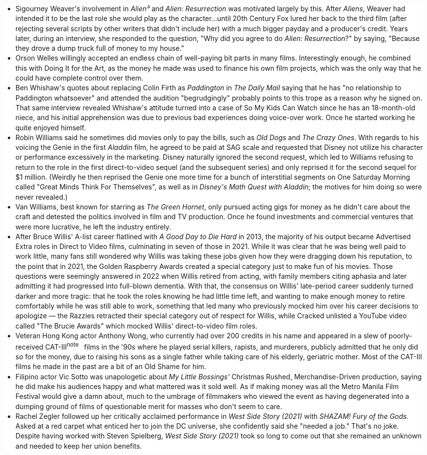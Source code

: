 -   Sigourney Weaver's involvement in _Alien³_ and _Alien: Resurrection_ was motivated largely by this. After _Aliens_, Weaver had intended it to be the last role she would play as the character...until 20th Century Fox lured her back to the third film (after rejecting several scripts by other writers that didn't include her) with a much bigger payday and a producer's credit. Years later, during an interview, she responded to the question, "Why did you agree to do _Alien: Resurrection_?" by saying, "Because they drove a dump truck full of money to my house."
-   Orson Welles willingly accepted an endless chain of well-paying bit parts in many films. Interestingly enough, he combined this with Doing It for the Art, as the money he made was used to finance his own film projects, which was the only way that he could have complete control over them.
-   Ben Whishaw's quotes about replacing Colin Firth as _Paddington_ in _The Daily Mail_ saying that he has "no relationship to Paddington whatsoever" and attended the audition "begrudgingly" probably points to this trope as a reason why he signed on. That same interview revealed Whishaw's attitude turned into a case of So My Kids Can Watch since he has an 18-month-old niece, and his initial apprehension was due to previous bad experiences doing voice-over work. Once he started working he quite enjoyed himself.
-   Robin Williams said he sometimes did movies only to pay the bills, such as _Old Dogs_ and _The Crazy Ones_. With regards to his voicing the Genie in the first _Aladdin_ film, he agreed to be paid at SAG scale and requested that Disney not utilize his character or performance excessively in the marketing. Disney naturally ignored the second request, which led to Williams refusing to return to the role in the first direct-to-video sequel (and the subsequent series) and only reprised it for the second sequel for $1 million. (Weirdly he then reprised the Genie one more time for a bunch of interstitial segments on One Saturday Morning called "Great Minds Think For Themselves", as well as in _Disney's Math Quest with Aladdin_; the motives for him doing so were never revealed.)
-   Van Williams, best known for starring as _The Green Hornet_, only pursued acting gigs for money as he didn't care about the craft and detested the politics involved in film and TV production. Once he found investments and commercial ventures that were more lucrative, he left the industry entirely.
-   After Bruce Willis' A-list career flatlined with _A Good Day to Die Hard_ in 2013, the majority of his output became Advertised Extra roles in Direct to Video films, culminating in seven of those in 2021. While it was clear that he was being well paid to work little, many fans still wondered why Willis was taking these jobs given how they were dragging down his reputation, to the point that in 2021, the Golden Raspberry Awards created a special category just to make fun of his movies. Those questions were seemingly answered in 2022 when Willis retired from acting, with family members citing aphasia and later admitting it had progressed into full-blown dementia. With that, the consensus on Willis' late-period career suddenly turned darker and more tragic: that he took the roles knowing he had little time left, and wanting to make enough money to retire comfortably while he was still able to work, something that led many who previously mocked him over his career decisions to apologize — the Razzies retracted their special category out of respect for Willis, while Cracked unlisted a YouTube video called "The Brucie Awards" which mocked Willis' direct-to-video film roles.
-   Veteran Hong Kong actor Anthony Wong, who currently had over 200 credits in his name and appeared in a slew of poorly-received CAT-III<sup>note&nbsp;</sup>  films in the '90s where he played serial killers, rapists, and murderers, publicly admitted that he only did so for the money, due to raising his sons as a single father while taking care of his elderly, geriatric mother. Most of the CAT-III films he made in the past are a bit of an Old Shame for him.
-   Filipino actor Vic Sotto was unapologetic about _My Little Bossings'_ Christmas Rushed, Merchandise-Driven production, saying he did make his audiences happy and what mattered was it sold well. As if making money was all the Metro Manila Film Festival would give a damn about, much to the umbrage of filmmakers who viewed the event as having degenerated into a dumping ground of films of questionable merit for masses who don't seem to care.
-   Rachel Zegler followed up her critically acclaimed performance in _West Side Story (2021)_ with _SHAZAM! Fury of the Gods._ Asked at a red carpet what enticed her to join the DC universe, she confidently said she "needed a job." That's no joke. Despite having worked with Steven Spielberg, _West Side Story (2021)_ took so long to come out that she remained an unknown and needed to keep her union benefits.
